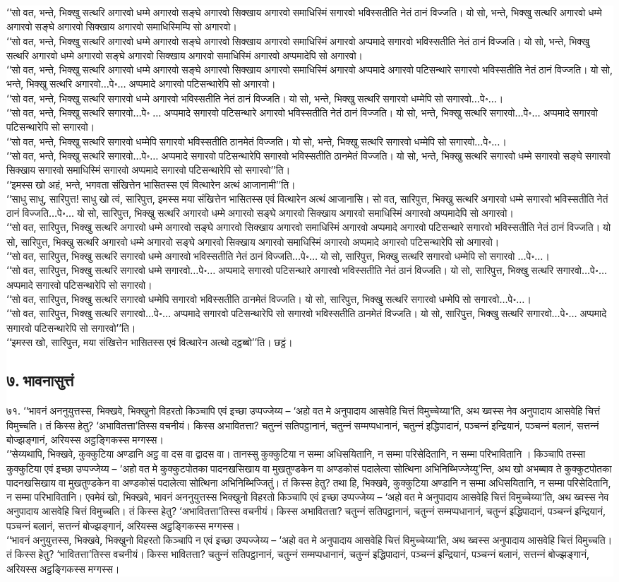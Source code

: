 ‘‘सो वत, भन्ते, भिक्खु सत्थरि अगारवो धम्मे अगारवो सङ्घे अगारवो सिक्खाय अगारवो समाधिस्मिं सगारवो भविस्सतीति नेतं ठानं विज्‍जति। यो सो, भन्ते, भिक्खु सत्थरि अगारवो धम्मे अगारवो सङ्घे अगारवो सिक्खाय अगारवो समाधिस्मिम्पि सो अगारवो।  
‘‘सो वत, भन्ते, भिक्खु सत्थरि अगारवो धम्मे अगारवो सङ्घे अगारवो सिक्खाय अगारवो समाधिस्मिं अगारवो अप्पमादे सगारवो भविस्सतीति नेतं ठानं विज्‍जति। यो सो, भन्ते, भिक्खु सत्थरि अगारवो धम्मे अगारवो सङ्घे अगारवो सिक्खाय अगारवो समाधिस्मिं अगारवो अप्पमादेपि सो अगारवो।  
‘‘सो वत, भन्ते, भिक्खु सत्थरि अगारवो धम्मे अगारवो सङ्घे अगारवो सिक्खाय अगारवो समाधिस्मिं अगारवो अप्पमादे अगारवो पटिसन्थारे सगारवो भविस्सतीति नेतं ठानं विज्‍जति। यो सो, भन्ते, भिक्खु सत्थरि अगारवो…पे॰… अप्पमादे अगारवो पटिसन्थारेपि सो अगारवो।  
‘‘सो वत, भन्ते, भिक्खु सत्थरि सगारवो धम्मे अगारवो भविस्सतीति नेतं ठानं विज्‍जति। यो सो, भन्ते, भिक्खु सत्थरि सगारवो धम्मेपि सो सगारवो…पे॰…।  
‘‘सो वत, भन्ते, भिक्खु सत्थरि सगारवो…पे॰ … अप्पमादे सगारवो पटिसन्थारे अगारवो भविस्सतीति नेतं ठानं विज्‍जति। यो सो, भन्ते, भिक्खु सत्थरि सगारवो…पे॰… अप्पमादे सगारवो पटिसन्थारेपि सो सगारवो।  
‘‘सो वत, भन्ते, भिक्खु सत्थरि सगारवो धम्मेपि सगारवो भविस्सतीति ठानमेतं विज्‍जति। यो सो, भन्ते, भिक्खु सत्थरि सगारवो धम्मेपि सो सगारवो…पे॰…।  
‘‘सो वत, भन्ते, भिक्खु सत्थरि सगारवो…पे॰… अप्पमादे सगारवो पटिसन्थारेपि सगारवो भविस्सतीति ठानमेतं विज्‍जति। यो सो, भन्ते, भिक्खु सत्थरि सगारवो धम्मे सगारवो सङ्घे सगारवो सिक्खाय सगारवो समाधिस्मिं सगारवो अप्पमादे सगारवो पटिसन्थारेपि सो सगारवो’’ति।  
‘‘इमस्स खो अहं, भन्ते, भगवता संखित्तेन भासितस्स एवं वित्थारेन अत्थं आजानामी’’ति।  
‘‘साधु साधु, सारिपुत्त! साधु खो त्वं, सारिपुत्त, इमस्स मया संखित्तेन भासितस्स एवं वित्थारेन अत्थं आजानासि। सो वत, सारिपुत्त, भिक्खु सत्थरि अगारवो धम्मे सगारवो भविस्सतीति नेतं ठानं विज्‍जति…पे॰… यो सो, सारिपुत्त, भिक्खु सत्थरि अगारवो धम्मे अगारवो सङ्घे अगारवो सिक्खाय अगारवो समाधिस्मिं अगारवो अप्पमादेपि सो अगारवो।  
‘‘सो वत, सारिपुत्त, भिक्खु सत्थरि अगारवो धम्मे अगारवो सङ्घे अगारवो सिक्खाय अगारवो समाधिस्मिं अगारवो अप्पमादे अगारवो पटिसन्थारे सगारवो भविस्सतीति नेतं ठानं विज्‍जति। यो सो, सारिपुत्त, भिक्खु सत्थरि अगारवो धम्मे अगारवो सङ्घे अगारवो सिक्खाय अगारवो समाधिस्मिं अगारवो अप्पमादे अगारवो पटिसन्थारेपि सो अगारवो।  
‘‘सो वत, सारिपुत्त, भिक्खु सत्थरि सगारवो धम्मे अगारवो भविस्सतीति नेतं ठानं विज्‍जति…पे॰… यो सो, सारिपुत्त, भिक्खु सत्थरि सगारवो धम्मेपि सो सगारवो …पे॰…।  
‘‘सो वत, सारिपुत्त, भिक्खु सत्थरि सगारवो धम्मे सगारवो…पे॰… अप्पमादे सगारवो पटिसन्थारे अगारवो भविस्सतीति नेतं ठानं विज्‍जति। यो सो, सारिपुत्त, भिक्खु सत्थरि सगारवो…पे॰… अप्पमादे सगारवो पटिसन्थारेपि सो सगारवो।  
‘‘सो वत, सारिपुत्त, भिक्खु सत्थरि सगारवो धम्मेपि सगारवो भविस्सतीति ठानमेतं विज्‍जति। यो सो, सारिपुत्त, भिक्खु सत्थरि सगारवो धम्मेपि सो सगारवो…पे॰…।  
‘‘सो वत, सारिपुत्त, भिक्खु सत्थरि सगारवो…पे॰… अप्पमादे सगारवो पटिसन्थारेपि सो सगारवो भविस्सतीति ठानमेतं विज्‍जति। यो सो, सारिपुत्त, भिक्खु सत्थरि सगारवो…पे॰… अप्पमादे सगारवो पटिसन्थारेपि सो सगारवो’’ति।  
‘‘इमस्स खो, सारिपुत्त, मया संखित्तेन भासितस्स एवं वित्थारेन अत्थो दट्ठब्बो’’ति। छट्ठं।  


## ७. भावनासुत्तं

७१. ‘‘भावनं अननुयुत्तस्स, भिक्खवे, भिक्खुनो विहरतो किञ्‍चापि एवं इच्छा उप्पज्‍जेय्य – ‘अहो वत मे अनुपादाय आसवेहि चित्तं विमुच्‍चेय्या’ति, अथ ख्वस्स नेव अनुपादाय आसवेहि चित्तं विमुच्‍चति। तं किस्स हेतु? ‘अभावितत्ता’तिस्स वचनीयं। किस्स अभावितत्ता? चतुन्‍नं सतिपट्ठानानं, चतुन्‍नं सम्मप्पधानानं, चतुन्‍नं इद्धिपादानं, पञ्‍चन्‍नं इन्द्रियानं, पञ्‍चन्‍नं बलानं, सत्तन्‍नं बोज्झङ्गानं, अरियस्स अट्ठङ्गिकस्स मग्गस्स।  
‘‘सेय्यथापि, भिक्खवे, कुक्‍कुटिया अण्डानि अट्ठ वा दस वा द्वादस वा। तानस्सु कुक्‍कुटिया न सम्मा अधिसयितानि, न सम्मा परिसेदितानि, न सम्मा परिभावितानि । किञ्‍चापि तस्सा कुक्‍कुटिया एवं इच्छा उप्पज्‍जेय्य – ‘अहो वत मे कुक्‍कुटपोतका पादनखसिखाय वा मुखतुण्डकेन वा अण्डकोसं पदालेत्वा सोत्थिना अभिनिब्भिज्‍जेय्यु’न्ति, अथ खो अभब्बाव ते कुक्‍कुटपोतका पादनखसिखाय वा मुखतुण्डकेन वा अण्डकोसं पदालेत्वा सोत्थिना अभिनिब्भिज्‍जितुं। तं किस्स हेतु? तथा हि, भिक्खवे, कुक्‍कुटिया अण्डानि न सम्मा अधिसयितानि, न सम्मा परिसेदितानि, न सम्मा परिभावितानि। एवमेवं खो, भिक्खवे, भावनं अननुयुत्तस्स भिक्खुनो विहरतो किञ्‍चापि एवं इच्छा उप्पज्‍जेय्य – ‘अहो वत मे अनुपादाय आसवेहि चित्तं विमुच्‍चेय्या’ति, अथ ख्वस्स नेव अनुपादाय आसवेहि चित्तं विमुच्‍चति। तं किस्स हेतु? ‘अभावितत्ता’तिस्स वचनीयं। किस्स अभावितत्ता? चतुन्‍नं सतिपट्ठानानं, चतुन्‍नं सम्मप्पधानानं, चतुन्‍नं इद्धिपादानं, पञ्‍चन्‍नं इन्द्रियानं, पञ्‍चन्‍नं बलानं, सत्तन्‍नं बोज्झङ्गानं, अरियस्स अट्ठङ्गिकस्स मग्गस्स।  
‘‘भावनं अनुयुत्तस्स, भिक्खवे, भिक्खुनो विहरतो किञ्‍चापि न एवं इच्छा उप्पज्‍जेय्य – ‘अहो वत मे अनुपादाय आसवेहि चित्तं विमुच्‍चेय्या’ति, अथ ख्वस्स अनुपादाय आसवेहि चित्तं विमुच्‍चति। तं किस्स हेतु? ‘भावितत्ता’तिस्स वचनीयं। किस्स भावितत्ता? चतुन्‍नं सतिपट्ठानानं, चतुन्‍नं सम्मप्पधानानं, चतुन्‍नं इद्धिपादानं, पञ्‍चन्‍नं इन्द्रियानं, पञ्‍चन्‍नं बलानं, सत्तन्‍नं बोज्झङ्गानं, अरियस्स अट्ठङ्गिकस्स मग्गस्स।  